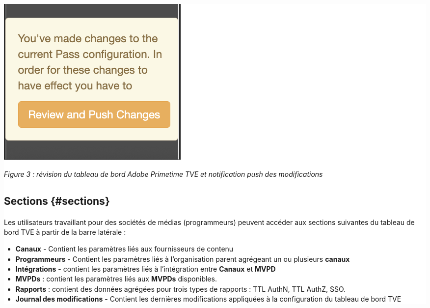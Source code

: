 ![Tve Dashboard review an push notification](../../../assets/tve-dashboard/old-tve-dashboard/tve-review-push-notifications.png)

*Figure 3 : révision du tableau de bord Adobe Primetime TVE et notification push des modifications*

## Sections {#sections}

Les utilisateurs travaillant pour des sociétés de médias (programmeurs) peuvent accéder aux sections suivantes du tableau de bord TVE à partir de la barre latérale :

* **Canaux** - Contient les paramètres liés aux fournisseurs de contenu
* **Programmeurs** - Contient les paramètres liés à l’organisation parent agrégeant un ou plusieurs **canaux**
* **Intégrations** - contient les paramètres liés à l’intégration entre **Canaux** et **MVPD**
* **MVPDs** : contient les paramètres liés aux **MVPDs** disponibles.
* **Rapports** : contient des données agrégées pour trois types de rapports : TTL AuthN, TTL AuthZ, SSO.
* **Journal des modifications** - Contient les dernières modifications appliquées à la configuration du tableau de bord TVE
